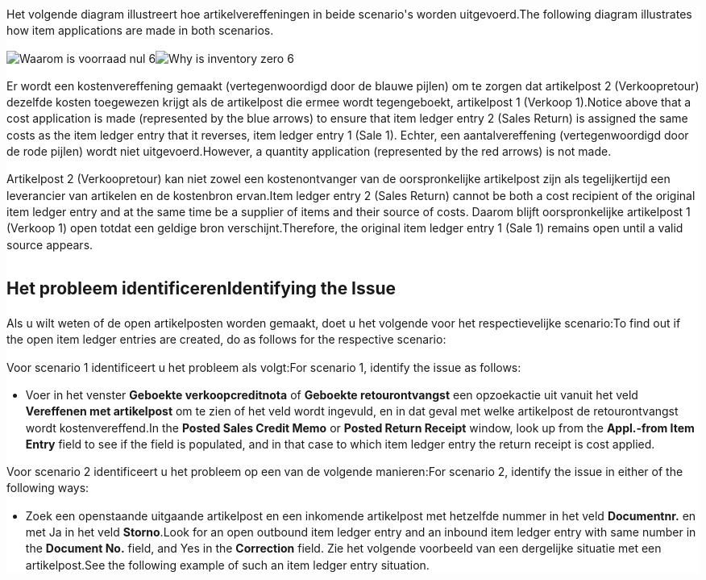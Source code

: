  <span data-ttu-id="3f767-218">Het volgende diagram illustreert hoe artikelvereffeningen in beide scenario's worden uitgevoerd.</span><span class="sxs-lookup"><span data-stu-id="3f767-218">The following diagram illustrates how item applications are made in both scenarios.</span></span>  

<span data-ttu-id="3f767-219">![Waarom is voorraad nul 6](media/helene/TechArticleInventoryZero6.png "Whyisinventoryzero\_6")</span><span class="sxs-lookup"><span data-stu-id="3f767-219">![Why is inventory zero 6](media/helene/TechArticleInventoryZero6.png "Whyisinventoryzero\_6")</span></span>  

 <span data-ttu-id="3f767-220">Er wordt een kostenvereffening gemaakt (vertegenwoordigd door de blauwe pijlen) om te zorgen dat artikelpost 2 (Verkoopretour) dezelfde kosten toegewezen krijgt als de artikelpost die ermee wordt tegengeboekt, artikelpost 1 (Verkoop 1).</span><span class="sxs-lookup"><span data-stu-id="3f767-220">Notice above that a cost application is made (represented by the blue arrows) to ensure that item ledger entry 2 (Sales Return) is assigned the same costs as the item ledger entry that it reverses, item ledger entry 1 (Sale 1).</span></span> <span data-ttu-id="3f767-221">Echter, een aantalvereffening (vertegenwoordigd door de rode pijlen) wordt niet uitgevoerd.</span><span class="sxs-lookup"><span data-stu-id="3f767-221">However, a quantity application (represented by the red arrows) is not made.</span></span>  

 <span data-ttu-id="3f767-222">Artikelpost 2 (Verkoopretour) kan niet zowel een kostenontvanger van de oorspronkelijke artikelpost zijn als tegelijkertijd een leverancier van artikelen en de kostenbron ervan.</span><span class="sxs-lookup"><span data-stu-id="3f767-222">Item ledger entry 2 (Sales Return) cannot be both a cost recipient of the original item ledger entry and at the same time be a supplier of items and their source of costs.</span></span> <span data-ttu-id="3f767-223">Daarom blijft oorspronkelijke artikelpost 1 (Verkoop 1) open totdat een geldige bron verschijnt.</span><span class="sxs-lookup"><span data-stu-id="3f767-223">Therefore, the original item ledger entry 1 (Sale 1) remains open until a valid source appears.</span></span>  

## <a name="identifying-the-issue"></a><span data-ttu-id="3f767-224">Het probleem identificeren</span><span class="sxs-lookup"><span data-stu-id="3f767-224">Identifying the Issue</span></span>  
 <span data-ttu-id="3f767-225">Als u wilt weten of de open artikelposten worden gemaakt, doet u het volgende voor het respectievelijke scenario:</span><span class="sxs-lookup"><span data-stu-id="3f767-225">To find out if the open item ledger entries are created, do as follows for the respective scenario:</span></span>  

 <span data-ttu-id="3f767-226">Voor scenario 1 identificeert u het probleem als volgt:</span><span class="sxs-lookup"><span data-stu-id="3f767-226">For scenario 1, identify the issue as follows:</span></span>  

-   <span data-ttu-id="3f767-227">Voer in het venster **Geboekte verkoopcreditnota** of **Geboekte retourontvangst** een opzoekactie uit vanuit het veld **Vereffenen met artikelpost** om te zien of het veld wordt ingevuld, en in dat geval met welke artikelpost de retourontvangst wordt kostenvereffend.</span><span class="sxs-lookup"><span data-stu-id="3f767-227">In the **Posted Sales Credit Memo** or **Posted Return Receipt** window, look up from the **Appl.\-from Item Entry** field to see if the field is populated, and in that case to which item ledger entry the return receipt is cost applied.</span></span>  

 <span data-ttu-id="3f767-228">Voor scenario 2 identificeert u het probleem op een van de volgende manieren:</span><span class="sxs-lookup"><span data-stu-id="3f767-228">For scenario 2, identify the issue in either of the following ways:</span></span>  

-   <span data-ttu-id="3f767-229">Zoek een openstaande uitgaande artikelpost en een inkomende artikelpost met hetzelfde nummer in het veld **Documentnr.** en met Ja in het veld **Storno**.</span><span class="sxs-lookup"><span data-stu-id="3f767-229">Look for an open outbound item ledger entry and an inbound item ledger entry with same number in the **Document No.** field, and Yes in the **Correction** field.</span></span> <span data-ttu-id="3f767-230">Zie het volgende voorbeeld van een dergelijke situatie met een artikelpost.</span><span class="sxs-lookup"><span data-stu-id="3f767-230">See the following example of such an item ledger entry situation.</span></span>  
